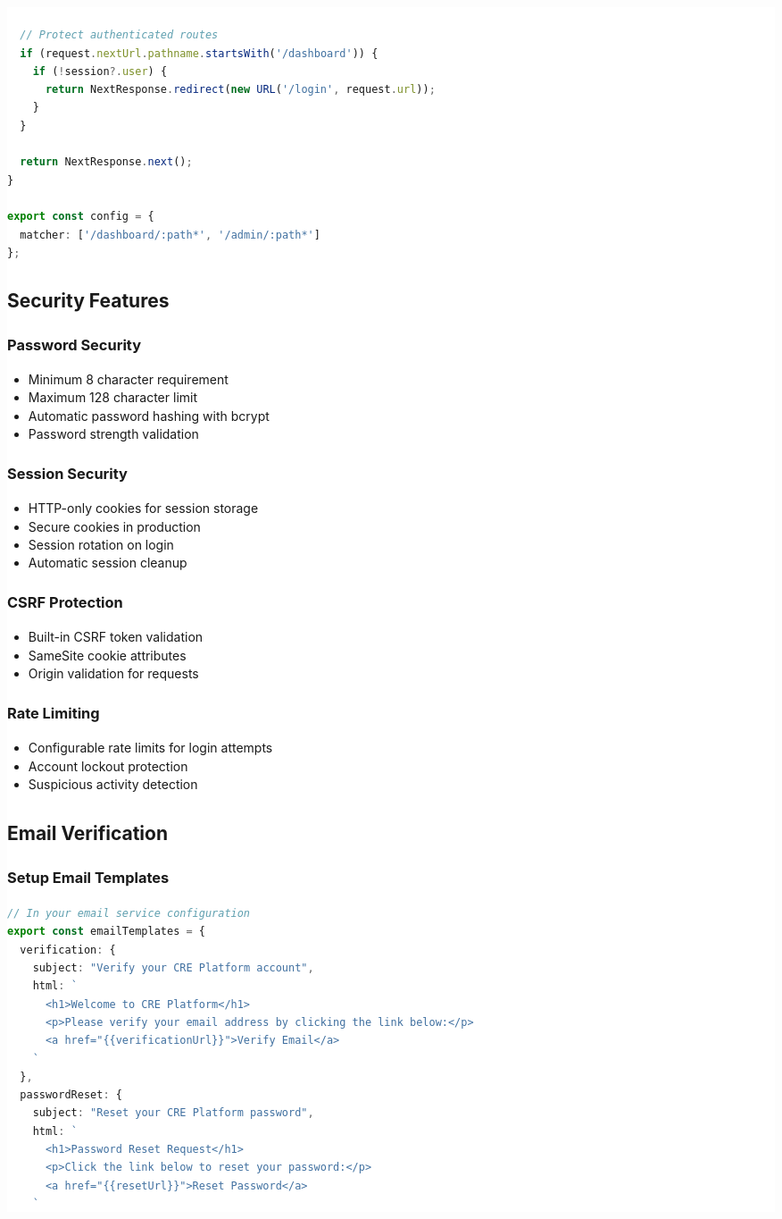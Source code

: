 ```typescript

  // Protect authenticated routes
  if (request.nextUrl.pathname.startsWith('/dashboard')) {
    if (!session?.user) {
      return NextResponse.redirect(new URL('/login', request.url));
    }
  }

  return NextResponse.next();
}

export const config = {
  matcher: ['/dashboard/:path*', '/admin/:path*']
};
```

## Security Features

### Password Security
- Minimum 8 character requirement
- Maximum 128 character limit
- Automatic password hashing with bcrypt
- Password strength validation

### Session Security
- HTTP-only cookies for session storage
- Secure cookies in production
- Session rotation on login
- Automatic session cleanup

### CSRF Protection
- Built-in CSRF token validation
- SameSite cookie attributes
- Origin validation for requests

### Rate Limiting
- Configurable rate limits for login attempts
- Account lockout protection
- Suspicious activity detection

## Email Verification

### Setup Email Templates
```typescript
// In your email service configuration
export const emailTemplates = {
  verification: {
    subject: "Verify your CRE Platform account",
    html: `
      <h1>Welcome to CRE Platform</h1>
      <p>Please verify your email address by clicking the link below:</p>
      <a href="{{verificationUrl}}">Verify Email</a>
    `
  },
  passwordReset: {
    subject: "Reset your CRE Platform password",
    html: `
      <h1>Password Reset Request</h1>
      <p>Click the link below to reset your password:</p>
      <a href="{{resetUrl}}">Reset Password</a>
    `
```